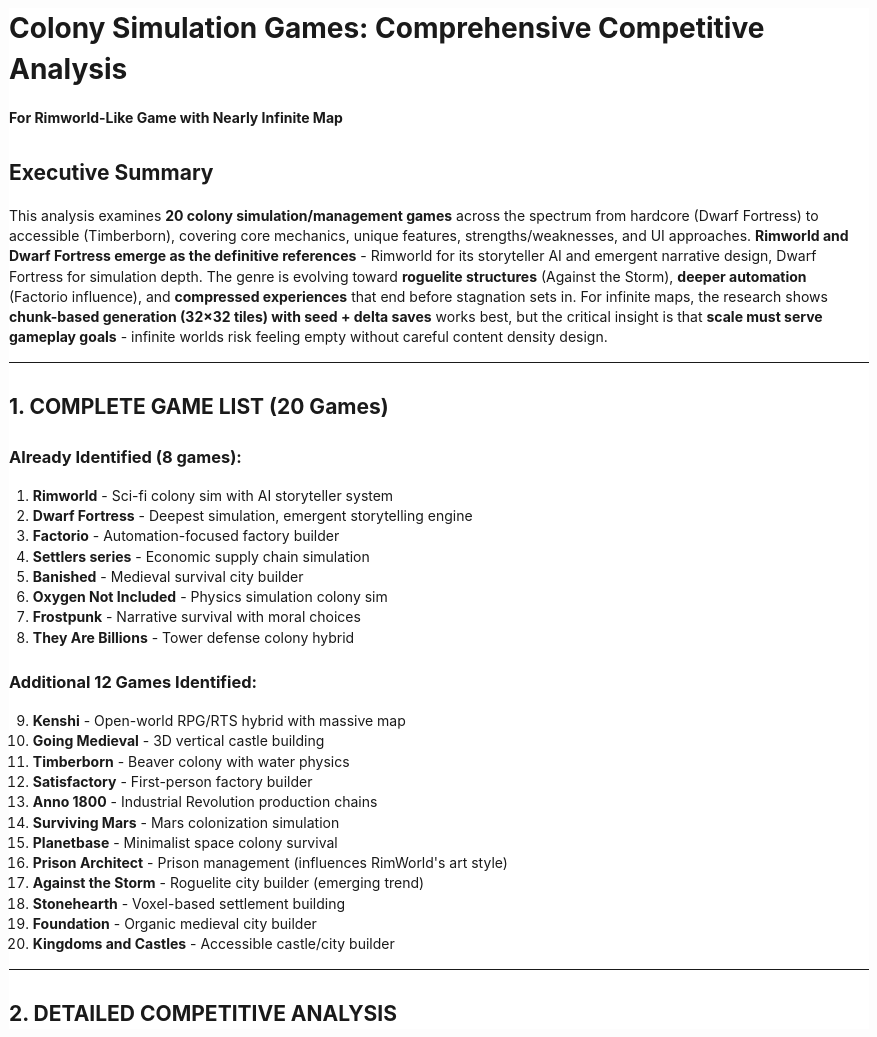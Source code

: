 # Colony Simulation Games: Comprehensive Competitive Analysis
**For Rimworld-Like Game with Nearly Infinite Map**

## Executive Summary

This analysis examines **20 colony simulation/management games** across the spectrum from hardcore (Dwarf Fortress) to accessible (Timberborn), covering core mechanics, unique features, strengths/weaknesses, and UI approaches. **Rimworld and Dwarf Fortress emerge as the definitive references** - Rimworld for its storyteller AI and emergent narrative design, Dwarf Fortress for simulation depth. The genre is evolving toward **roguelite structures** (Against the Storm), **deeper automation** (Factorio influence), and **compressed experiences** that end before stagnation sets in. For infinite maps, the research shows **chunk-based generation (32×32 tiles) with seed + delta saves** works best, but the critical insight is that **scale must serve gameplay goals** - infinite worlds risk feeling empty without careful content density design.

---

## 1. COMPLETE GAME LIST (20 Games)

### Already Identified (8 games):
1. **Rimworld** - Sci-fi colony sim with AI storyteller system
2. **Dwarf Fortress** - Deepest simulation, emergent storytelling engine
3. **Factorio** - Automation-focused factory builder
4. **Settlers series** - Economic supply chain simulation
5. **Banished** - Medieval survival city builder
6. **Oxygen Not Included** - Physics simulation colony sim
7. **Frostpunk** - Narrative survival with moral choices
8. **They Are Billions** - Tower defense colony hybrid

### Additional 12 Games Identified:
9. **Kenshi** - Open-world RPG/RTS hybrid with massive map
10. **Going Medieval** - 3D vertical castle building
11. **Timberborn** - Beaver colony with water physics
12. **Satisfactory** - First-person factory builder
13. **Anno 1800** - Industrial Revolution production chains
14. **Surviving Mars** - Mars colonization simulation
15. **Planetbase** - Minimalist space colony survival
16. **Prison Architect** - Prison management (influences RimWorld's art style)
17. **Against the Storm** - Roguelite city builder (emerging trend)
18. **Stonehearth** - Voxel-based settlement building
19. **Foundation** - Organic medieval city builder
20. **Kingdoms and Castles** - Accessible castle/city builder

---

## 2. DETAILED COMPETITIVE ANALYSIS
